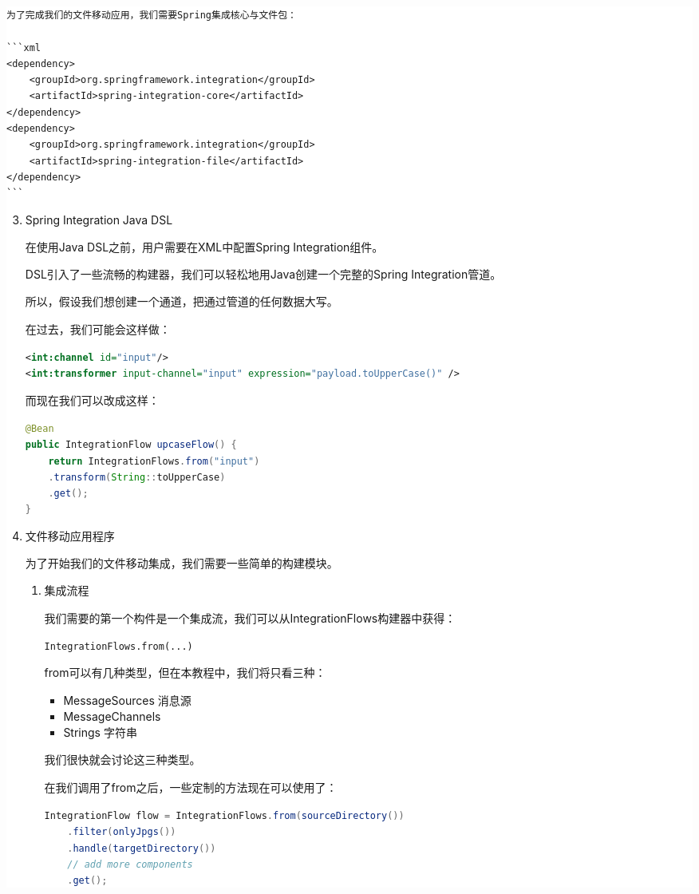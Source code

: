     为了完成我们的文件移动应用，我们需要Spring集成核心与文件包：

    ```xml
    <dependency>
        <groupId>org.springframework.integration</groupId>
        <artifactId>spring-integration-core</artifactId>
    </dependency>
    <dependency>
        <groupId>org.springframework.integration</groupId>
        <artifactId>spring-integration-file</artifactId>
    </dependency>
    ```

3. Spring Integration Java DSL

    在使用Java DSL之前，用户需要在XML中配置Spring Integration组件。

    DSL引入了一些流畅的构建器，我们可以轻松地用Java创建一个完整的Spring Integration管道。

    所以，假设我们想创建一个通道，把通过管道的任何数据大写。

    在过去，我们可能会这样做：

    ```xml
    <int:channel id="input"/>
    <int:transformer input-channel="input" expression="payload.toUpperCase()" />
    ```

    而现在我们可以改成这样：

    ```java
    @Bean
    public IntegrationFlow upcaseFlow() {
        return IntegrationFlows.from("input")
        .transform(String::toUpperCase)
        .get();
    }
    ```

4. 文件移动应用程序

    为了开始我们的文件移动集成，我们需要一些简单的构建模块。

    1. 集成流程

        我们需要的第一个构件是一个集成流，我们可以从IntegrationFlows构建器中获得：

        `IntegrationFlows.from(...)`

        from可以有几种类型，但在本教程中，我们将只看三种：

        - MessageSources 消息源
        - MessageChannels
        - Strings 字符串

        我们很快就会讨论这三种类型。

        在我们调用了from之后，一些定制的方法现在可以使用了：

        ```java
        IntegrationFlow flow = IntegrationFlows.from(sourceDirectory())
            .filter(onlyJpgs())
            .handle(targetDirectory())
            // add more components
            .get();
        ```

